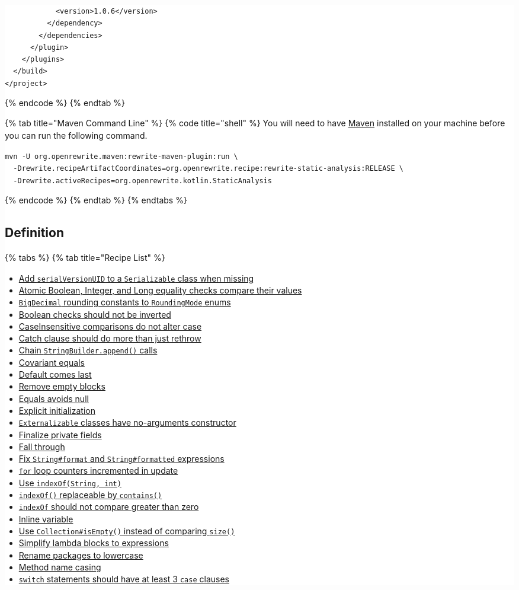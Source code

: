 ```markup
            <version>1.0.6</version>
          </dependency>
        </dependencies>
      </plugin>
    </plugins>
  </build>
</project>
```
{% endcode %}
{% endtab %}

{% tab title="Maven Command Line" %}
{% code title="shell" %}
You will need to have [Maven](https://maven.apache.org/download.cgi) installed on your machine before you can run the following command.

```shell
mvn -U org.openrewrite.maven:rewrite-maven-plugin:run \
  -Drewrite.recipeArtifactCoordinates=org.openrewrite.recipe:rewrite-static-analysis:RELEASE \
  -Drewrite.activeRecipes=org.openrewrite.kotlin.StaticAnalysis
```
{% endcode %}
{% endtab %}
{% endtabs %}

## Definition

{% tabs %}
{% tab title="Recipe List" %}
* [Add `serialVersionUID` to a `Serializable` class when missing](../staticanalysis/addserialversionuidtoserializable.md)
* [Atomic Boolean, Integer, and Long equality checks compare their values](../staticanalysis/atomicprimitiveequalsusesget.md)
* [`BigDecimal` rounding constants to `RoundingMode` enums](../staticanalysis/bigdecimalroundingconstantstoenums.md)
* [Boolean checks should not be inverted](../staticanalysis/booleanchecksnotinverted.md)
* [CaseInsensitive comparisons do not alter case](../staticanalysis/caseinsensitivecomparisonsdonotchangecase.md)
* [Catch clause should do more than just rethrow](../staticanalysis/catchclauseonlyrethrows.md)
* [Chain `StringBuilder.append()` calls](../staticanalysis/chainstringbuilderappendcalls.md)
* [Covariant equals](../staticanalysis/covariantequals.md)
* [Default comes last](../staticanalysis/defaultcomeslast.md)
* [Remove empty blocks](../staticanalysis/emptyblock.md)
* [Equals avoids null](../staticanalysis/equalsavoidsnull.md)
* [Explicit initialization](../staticanalysis/explicitinitialization.md)
* [`Externalizable` classes have no-arguments constructor](../staticanalysis/externalizablehasnoargsconstructor.md)
* [Finalize private fields](../staticanalysis/finalizeprivatefields.md)
* [Fall through](../staticanalysis/fallthrough.md)
* [Fix `String#format` and `String#formatted` expressions](../staticanalysis/fixstringformatexpressions.md)
* [`for` loop counters incremented in update](../staticanalysis/forloopincrementinupdate.md)
* [Use `indexOf(String, int)`](../staticanalysis/indexofchecksshoulduseastartposition.md)
* [`indexOf()` replaceable by `contains()`](../staticanalysis/indexofreplaceablebycontains.md)
* [`indexOf` should not compare greater than zero](../staticanalysis/indexofshouldnotcomparegreaterthanzero.md)
* [Inline variable](../staticanalysis/inlinevariable.md)
* [Use `Collection#isEmpty()` instead of comparing `size()`](../staticanalysis/isemptycalloncollections.md)
* [Simplify lambda blocks to expressions](../staticanalysis/lambdablocktoexpression.md)
* [Rename packages to lowercase](../staticanalysis/lowercasepackage.md)
* [Method name casing](../staticanalysis/methodnamecasing.md)
* [`switch` statements should have at least 3 `case` clauses](../staticanalysis/minimumswitchcases.md)